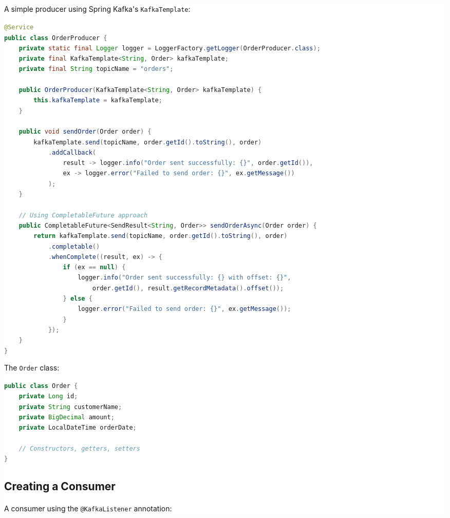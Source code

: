 A simple producer using Spring Kafka's `KafkaTemplate`:

```java
@Service
public class OrderProducer {
    private static final Logger logger = LoggerFactory.getLogger(OrderProducer.class);
    private final KafkaTemplate<String, Order> kafkaTemplate;
    private final String topicName = "orders";

    public OrderProducer(KafkaTemplate<String, Order> kafkaTemplate) {
        this.kafkaTemplate = kafkaTemplate;
    }

    public void sendOrder(Order order) {
        kafkaTemplate.send(topicName, order.getId().toString(), order)
            .addCallback(
                result -> logger.info("Order sent successfully: {}", order.getId()),
                ex -> logger.error("Failed to send order: {}", ex.getMessage())
            );
    }
    
    // Using CompletableFuture approach
    public CompletableFuture<SendResult<String, Order>> sendOrderAsync(Order order) {
        return kafkaTemplate.send(topicName, order.getId().toString(), order)
            .completable()
            .whenComplete((result, ex) -> {
                if (ex == null) {
                    logger.info("Order sent successfully: {} with offset: {}", 
                        order.getId(), result.getRecordMetadata().offset());
                } else {
                    logger.error("Failed to send order: {}", ex.getMessage());
                }
            });
    }
}
```

The `Order` class:

```java
public class Order {
    private Long id;
    private String customerName;
    private BigDecimal amount;
    private LocalDateTime orderDate;
    
    // Constructors, getters, setters
}
```

## Creating a Consumer

A consumer using the `@KafkaListener` annotation:
